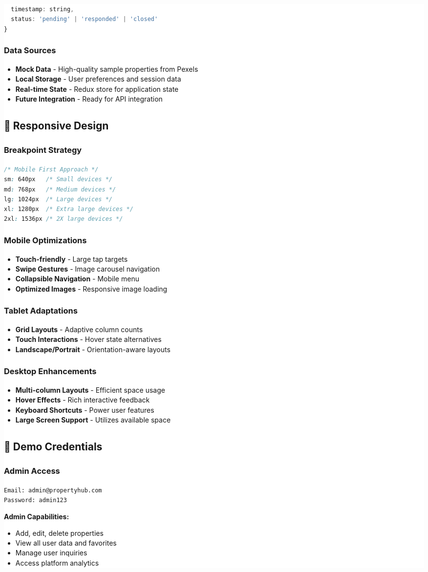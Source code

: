 ```javascript
  timestamp: string,
  status: 'pending' | 'responded' | 'closed'
}
```

### **Data Sources**
- **Mock Data** - High-quality sample properties from Pexels
- **Local Storage** - User preferences and session data
- **Real-time State** - Redux store for application state
- **Future Integration** - Ready for API integration

## 📱 Responsive Design

### **Breakpoint Strategy**
```css
/* Mobile First Approach */
sm: 640px   /* Small devices */
md: 768px   /* Medium devices */
lg: 1024px  /* Large devices */
xl: 1280px  /* Extra large devices */
2xl: 1536px /* 2X large devices */
```

### **Mobile Optimizations**
- **Touch-friendly** - Large tap targets
- **Swipe Gestures** - Image carousel navigation
- **Collapsible Navigation** - Mobile menu
- **Optimized Images** - Responsive image loading

### **Tablet Adaptations**
- **Grid Layouts** - Adaptive column counts
- **Touch Interactions** - Hover state alternatives
- **Landscape/Portrait** - Orientation-aware layouts

### **Desktop Enhancements**
- **Multi-column Layouts** - Efficient space usage
- **Hover Effects** - Rich interactive feedback
- **Keyboard Shortcuts** - Power user features
- **Large Screen Support** - Utilizes available space

## 🧪 Demo Credentials

### **Admin Access**
```
Email: admin@propertyhub.com
Password: admin123
```

**Admin Capabilities:**
- Add, edit, delete properties
- View all user data and favorites
- Manage user inquiries
- Access platform analytics
